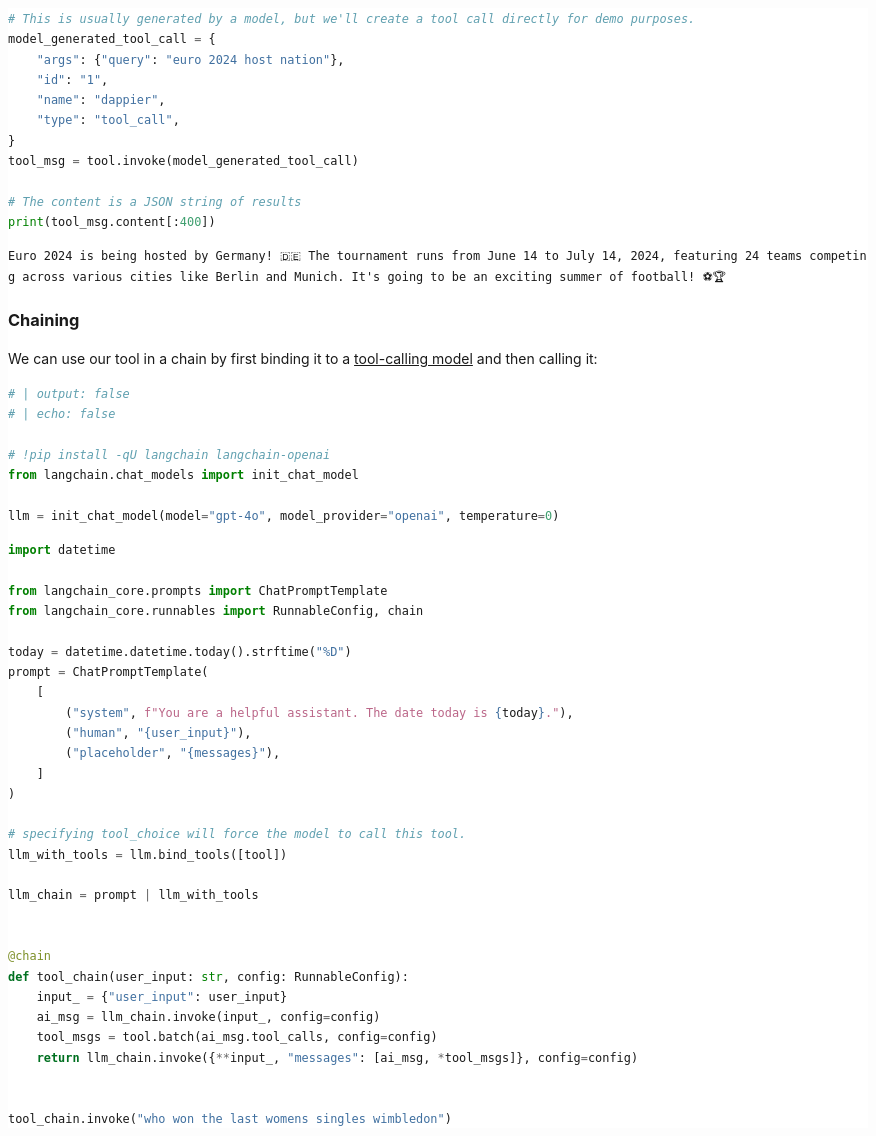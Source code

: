 ```python
# This is usually generated by a model, but we'll create a tool call directly for demo purposes.
model_generated_tool_call = {
    "args": {"query": "euro 2024 host nation"},
    "id": "1",
    "name": "dappier",
    "type": "tool_call",
}
tool_msg = tool.invoke(model_generated_tool_call)

# The content is a JSON string of results
print(tool_msg.content[:400])
```

```output
Euro 2024 is being hosted by Germany! 🇩🇪 The tournament runs from June 14 to July 14, 2024, featuring 24 teams competing across various cities like Berlin and Munich. It's going to be an exciting summer of football! ⚽️🏆
```

### Chaining

We can use our tool in a chain by first binding it to a [tool-calling model](/oss/how-to/tool_calling/) and then calling it:

<ChatModelTabs customVarName="llm" />

```python
# | output: false
# | echo: false

# !pip install -qU langchain langchain-openai
from langchain.chat_models import init_chat_model

llm = init_chat_model(model="gpt-4o", model_provider="openai", temperature=0)
```

```python
import datetime

from langchain_core.prompts import ChatPromptTemplate
from langchain_core.runnables import RunnableConfig, chain

today = datetime.datetime.today().strftime("%D")
prompt = ChatPromptTemplate(
    [
        ("system", f"You are a helpful assistant. The date today is {today}."),
        ("human", "{user_input}"),
        ("placeholder", "{messages}"),
    ]
)

# specifying tool_choice will force the model to call this tool.
llm_with_tools = llm.bind_tools([tool])

llm_chain = prompt | llm_with_tools


@chain
def tool_chain(user_input: str, config: RunnableConfig):
    input_ = {"user_input": user_input}
    ai_msg = llm_chain.invoke(input_, config=config)
    tool_msgs = tool.batch(ai_msg.tool_calls, config=config)
    return llm_chain.invoke({**input_, "messages": [ai_msg, *tool_msgs]}, config=config)


tool_chain.invoke("who won the last womens singles wimbledon")
```